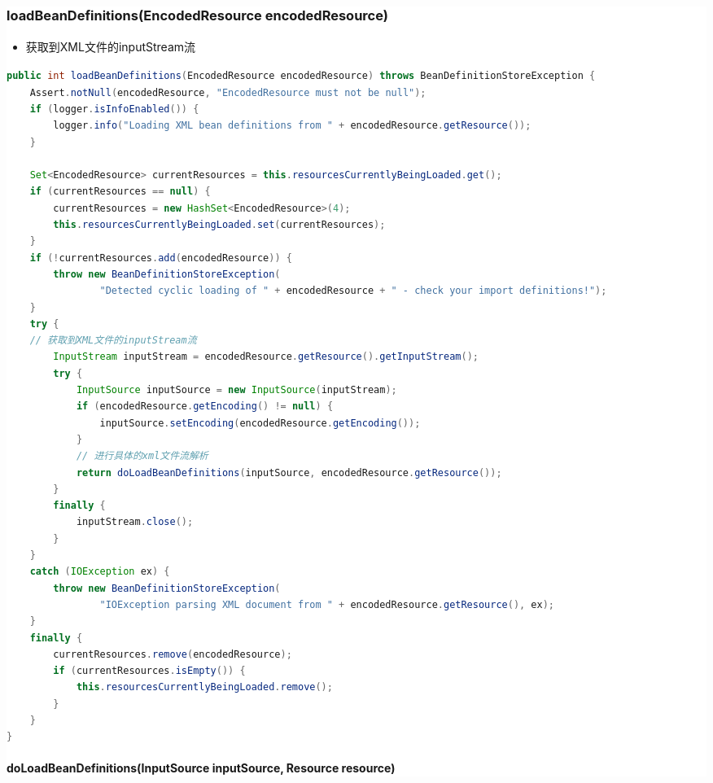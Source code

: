 ### loadBeanDefinitions(EncodedResource encodedResource)

* 获取到XML文件的inputStream流

```java
public int loadBeanDefinitions(EncodedResource encodedResource) throws BeanDefinitionStoreException {
	Assert.notNull(encodedResource, "EncodedResource must not be null");
	if (logger.isInfoEnabled()) {
		logger.info("Loading XML bean definitions from " + encodedResource.getResource());
	}

	Set<EncodedResource> currentResources = this.resourcesCurrentlyBeingLoaded.get();
	if (currentResources == null) {
		currentResources = new HashSet<EncodedResource>(4);
		this.resourcesCurrentlyBeingLoaded.set(currentResources);
	}
	if (!currentResources.add(encodedResource)) {
		throw new BeanDefinitionStoreException(
				"Detected cyclic loading of " + encodedResource + " - check your import definitions!");
	}
	try {
	// 获取到XML文件的inputStream流
		InputStream inputStream = encodedResource.getResource().getInputStream();
		try {
			InputSource inputSource = new InputSource(inputStream);
			if (encodedResource.getEncoding() != null) {
				inputSource.setEncoding(encodedResource.getEncoding());
			}
			// 进行具体的xml文件流解析
			return doLoadBeanDefinitions(inputSource, encodedResource.getResource());
		}
		finally {
			inputStream.close();
		}
	}
	catch (IOException ex) {
		throw new BeanDefinitionStoreException(
				"IOException parsing XML document from " + encodedResource.getResource(), ex);
	}
	finally {
		currentResources.remove(encodedResource);
		if (currentResources.isEmpty()) {
			this.resourcesCurrentlyBeingLoaded.remove();
		}
	}
}
```

#### doLoadBeanDefinitions(InputSource inputSource, Resource resource)
